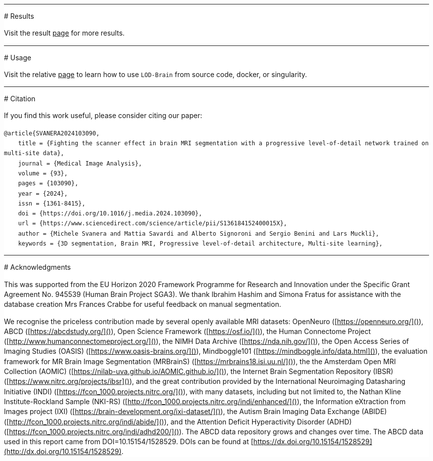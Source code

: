 
<hr>
# Results

Visit the result [page](https://rocknroll87q.github.io/LOD-Brain/results#top) for more results.


<hr>
# Usage

Visit the relative [page](https://rocknroll87q.github.io/LOD-Brain/usage) to learn how to use `LOD-Brain` from source code, docker, or singularity.

<hr>
# Citation

If you find this work useful, please consider citing our paper:

```
@article{SVANERA2024103090,
	title = {Fighting the scanner effect in brain MRI segmentation with a progressive level-of-detail network trained on multi-site data},
	journal = {Medical Image Analysis},
	volume = {93},
	pages = {103090},
	year = {2024},
	issn = {1361-8415},
	doi = {https://doi.org/10.1016/j.media.2024.103090},
	url = {https://www.sciencedirect.com/science/article/pii/S136184152400015X},
	author = {Michele Svanera and Mattia Savardi and Alberto Signoroni and Sergio Benini and Lars Muckli},
	keywords = {3D segmentation, Brain MRI, Progressive level-of-detail architecture, Multi-site learning},
```


<hr>
# Acknowledgments

This was supported from the EU Horizon 2020 Framework Programme for Research and Innovation under the Specific Grant Agreement No. 945539 (Human Brain Project SGA3). 
We thank Ibrahim Hashim and Simona Fratus for assistance with the database creation Mrs Frances Crabbe for useful feedback on manual segmentation.

We recognise the priceless contribution made by several openly available MRI datasets: OpenNeuro ([https://openneuro.org/]()), ABCD ([https://abcdstudy.org/]()), Open Science Framework ([https://osf.io/]()), the Human Connectome Project ([http://www.humanconnectomeproject.org/]()), the NIMH Data Archive ([https://nda.nih.gov/]()), the Open Access Series of Imaging Studies (OASIS) ([https://www.oasis-brains.org/]()), Mindboggle101 ([https://mindboggle.info/data.html]()), the evaluation framework for MR Brain Image Segmentation (MRBrainS) ([https://mrbrains18.isi.uu.nl/]()), the the Amsterdam Open MRI Collection (AOMIC) ([https://nilab-uva.github.io/AOMIC.github.io/]()), the Internet Brain Segmentation Repository (IBSR) ([https://www.nitrc.org/projects/ibsr]()), and the great contribution provided by the International Neuroimaging Datasharing Initiative (INDI) ([https://fcon_1000.projects.nitrc.org/]()), with many datasets, including but not limited to, the Nathan Kline Institute-Rockland Sample (NKI-RS) ([http://fcon_1000.projects.nitrc.org/indi/enhanced/]()), the Information eXtraction from Images project (IXI) ([https://brain-development.org/ixi-dataset/]()), the Autism Brain Imaging Data Exchange (ABIDE) ([http://fcon_1000.projects.nitrc.org/indi/abide/]()), and the Attention Deficit Hyperactivity Disorder (ADHD) ([https://fcon_1000.projects.nitrc.org/indi/adhd200/]()).
The ABCD data repository grows and changes over time. The ABCD data used in this report came from DOI=10.15154/1528529. DOIs can be found at [https://dx.doi.org/10.15154/1528529](http://dx.doi.org/10.15154/1528529).
